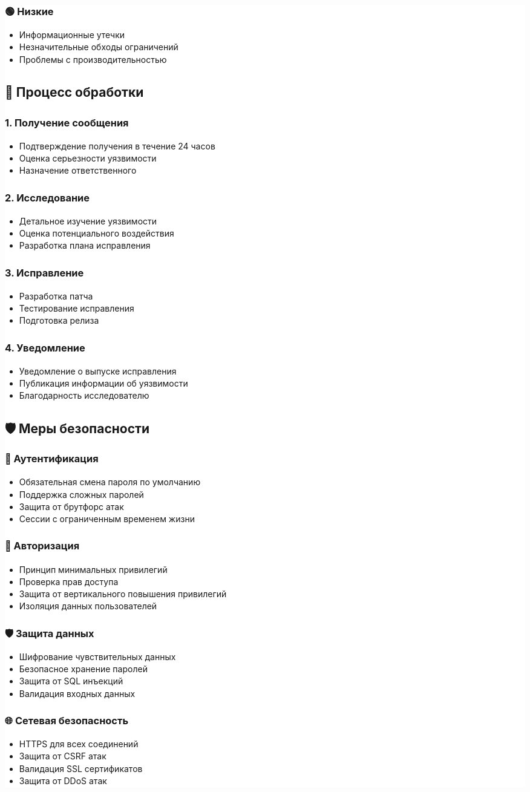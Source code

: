 ### 🟢 Низкие
- Информационные утечки
- Незначительные обходы ограничений
- Проблемы с производительностью

## 🚨 Процесс обработки

### 1. Получение сообщения
- Подтверждение получения в течение 24 часов
- Оценка серьезности уязвимости
- Назначение ответственного

### 2. Исследование
- Детальное изучение уязвимости
- Оценка потенциального воздействия
- Разработка плана исправления

### 3. Исправление
- Разработка патча
- Тестирование исправления
- Подготовка релиза

### 4. Уведомление
- Уведомление о выпуске исправления
- Публикация информации об уязвимости
- Благодарность исследователю

## 🛡️ Меры безопасности

### 🔐 Аутентификация
- Обязательная смена пароля по умолчанию
- Поддержка сложных паролей
- Защита от брутфорс атак
- Сессии с ограниченным временем жизни

### 🔑 Авторизация
- Принцип минимальных привилегий
- Проверка прав доступа
- Защита от вертикального повышения привилегий
- Изоляция данных пользователей

### 🛡️ Защита данных
- Шифрование чувствительных данных
- Безопасное хранение паролей
- Защита от SQL инъекций
- Валидация входных данных

### 🌐 Сетевая безопасность
- HTTPS для всех соединений
- Защита от CSRF атак
- Валидация SSL сертификатов
- Защита от DDoS атак
